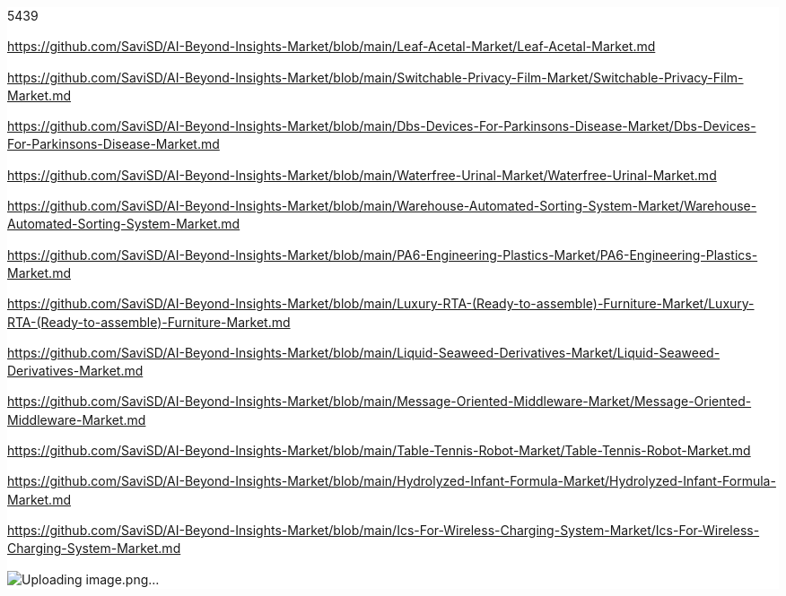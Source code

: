 5439</p><p><a href="https://github.com/SaviSD/AI-Beyond-Insights-Market/blob/main/Leaf-Acetal-Market/Leaf-Acetal-Market.md">https://github.com/SaviSD/AI-Beyond-Insights-Market/blob/main/Leaf-Acetal-Market/Leaf-Acetal-Market.md</a></p><p><a href="https://github.com/SaviSD/AI-Beyond-Insights-Market/blob/main/Switchable-Privacy-Film-Market/Switchable-Privacy-Film-Market.md">https://github.com/SaviSD/AI-Beyond-Insights-Market/blob/main/Switchable-Privacy-Film-Market/Switchable-Privacy-Film-Market.md</a></p><p><a href="https://github.com/SaviSD/AI-Beyond-Insights-Market/blob/main/Dbs-Devices-For-Parkinsons-Disease-Market/Dbs-Devices-For-Parkinsons-Disease-Market.md">https://github.com/SaviSD/AI-Beyond-Insights-Market/blob/main/Dbs-Devices-For-Parkinsons-Disease-Market/Dbs-Devices-For-Parkinsons-Disease-Market.md</a></p><p><a href="https://github.com/SaviSD/AI-Beyond-Insights-Market/blob/main/Waterfree-Urinal-Market/Waterfree-Urinal-Market.md">https://github.com/SaviSD/AI-Beyond-Insights-Market/blob/main/Waterfree-Urinal-Market/Waterfree-Urinal-Market.md</a></p><p><a href="https://github.com/SaviSD/AI-Beyond-Insights-Market/blob/main/Warehouse-Automated-Sorting-System-Market/Warehouse-Automated-Sorting-System-Market.md">https://github.com/SaviSD/AI-Beyond-Insights-Market/blob/main/Warehouse-Automated-Sorting-System-Market/Warehouse-Automated-Sorting-System-Market.md</a></p><p><a href="https://github.com/SaviSD/AI-Beyond-Insights-Market/blob/main/PA6-Engineering-Plastics-Market/PA6-Engineering-Plastics-Market.md">https://github.com/SaviSD/AI-Beyond-Insights-Market/blob/main/PA6-Engineering-Plastics-Market/PA6-Engineering-Plastics-Market.md</a></p><p><a href="https://github.com/SaviSD/AI-Beyond-Insights-Market/blob/main/Luxury-RTA-(Ready-to-assemble)-Furniture-Market/Luxury-RTA-(Ready-to-assemble)-Furniture-Market.md">https://github.com/SaviSD/AI-Beyond-Insights-Market/blob/main/Luxury-RTA-(Ready-to-assemble)-Furniture-Market/Luxury-RTA-(Ready-to-assemble)-Furniture-Market.md</a></p><p><a href="https://github.com/SaviSD/AI-Beyond-Insights-Market/blob/main/Liquid-Seaweed-Derivatives-Market/Liquid-Seaweed-Derivatives-Market.md">https://github.com/SaviSD/AI-Beyond-Insights-Market/blob/main/Liquid-Seaweed-Derivatives-Market/Liquid-Seaweed-Derivatives-Market.md</a></p><p><a href="https://github.com/SaviSD/AI-Beyond-Insights-Market/blob/main/Message-Oriented-Middleware-Market/Message-Oriented-Middleware-Market.md">https://github.com/SaviSD/AI-Beyond-Insights-Market/blob/main/Message-Oriented-Middleware-Market/Message-Oriented-Middleware-Market.md</a></p><p><a href="https://github.com/SaviSD/AI-Beyond-Insights-Market/blob/main/Table-Tennis-Robot-Market/Table-Tennis-Robot-Market.md">https://github.com/SaviSD/AI-Beyond-Insights-Market/blob/main/Table-Tennis-Robot-Market/Table-Tennis-Robot-Market.md</a></p><p><a href="https://github.com/SaviSD/AI-Beyond-Insights-Market/blob/main/Hydrolyzed-Infant-Formula-Market/Hydrolyzed-Infant-Formula-Market.md">https://github.com/SaviSD/AI-Beyond-Insights-Market/blob/main/Hydrolyzed-Infant-Formula-Market/Hydrolyzed-Infant-Formula-Market.md</a></p><p><a href="https://github.com/SaviSD/AI-Beyond-Insights-Market/blob/main/Ics-For-Wireless-Charging-System-Market/Ics-For-Wireless-Charging-System-Market.md">https://github.com/SaviSD/AI-Beyond-Insights-Market/blob/main/Ics-For-Wireless-Charging-System-Market/Ics-For-Wireless-Charging-System-Market.md</a></p>
![Uploading image.png…]()
